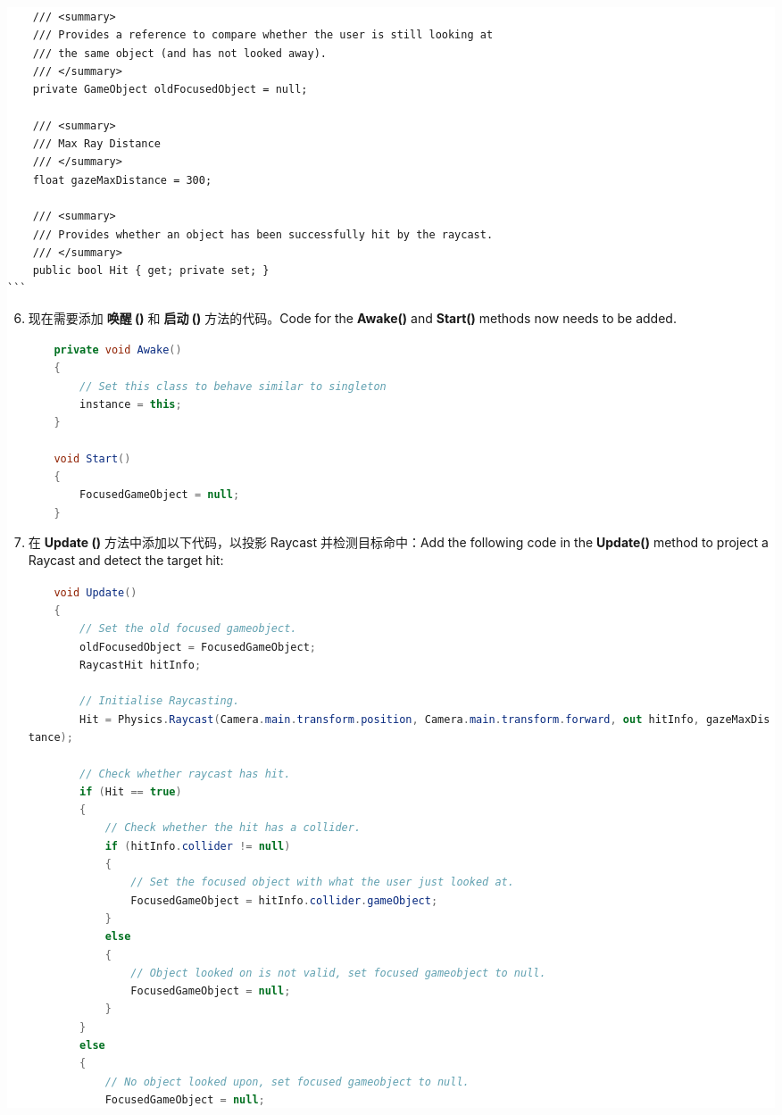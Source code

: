         /// <summary> 
        /// Provides a reference to compare whether the user is still looking at 
        /// the same object (and has not looked away). 
        /// </summary> 
        private GameObject oldFocusedObject = null;

        /// <summary> 
        /// Max Ray Distance 
        /// </summary> 
        float gazeMaxDistance = 300;

        /// <summary> 
        /// Provides whether an object has been successfully hit by the raycast. 
        /// </summary> 
        public bool Hit { get; private set; }
    ```

6.  <span data-ttu-id="8faff-411">现在需要添加 **唤醒 ()** 和 **启动 ()** 方法的代码。</span><span class="sxs-lookup"><span data-stu-id="8faff-411">Code for the **Awake()** and **Start()** methods now needs to be added.</span></span>

    ```csharp
        private void Awake()
        {
            // Set this class to behave similar to singleton 
            instance = this;
        }

        void Start()
        {
            FocusedGameObject = null;
        }
    ```

7.  <span data-ttu-id="8faff-412">在 **Update ()** 方法中添加以下代码，以投影 Raycast 并检测目标命中：</span><span class="sxs-lookup"><span data-stu-id="8faff-412">Add the following code in the **Update()** method to project a Raycast and detect the target hit:</span></span>

    ```csharp
        void Update()
        {
            // Set the old focused gameobject. 
            oldFocusedObject = FocusedGameObject;
            RaycastHit hitInfo;

            // Initialise Raycasting. 
            Hit = Physics.Raycast(Camera.main.transform.position, Camera.main.transform.forward, out hitInfo, gazeMaxDistance);

            // Check whether raycast has hit. 
            if (Hit == true)
            {
                // Check whether the hit has a collider. 
                if (hitInfo.collider != null)
                {
                    // Set the focused object with what the user just looked at. 
                    FocusedGameObject = hitInfo.collider.gameObject;
                }
                else
                {
                    // Object looked on is not valid, set focused gameobject to null. 
                    FocusedGameObject = null;
                }
            }
            else
            {
                // No object looked upon, set focused gameobject to null.
                FocusedGameObject = null;